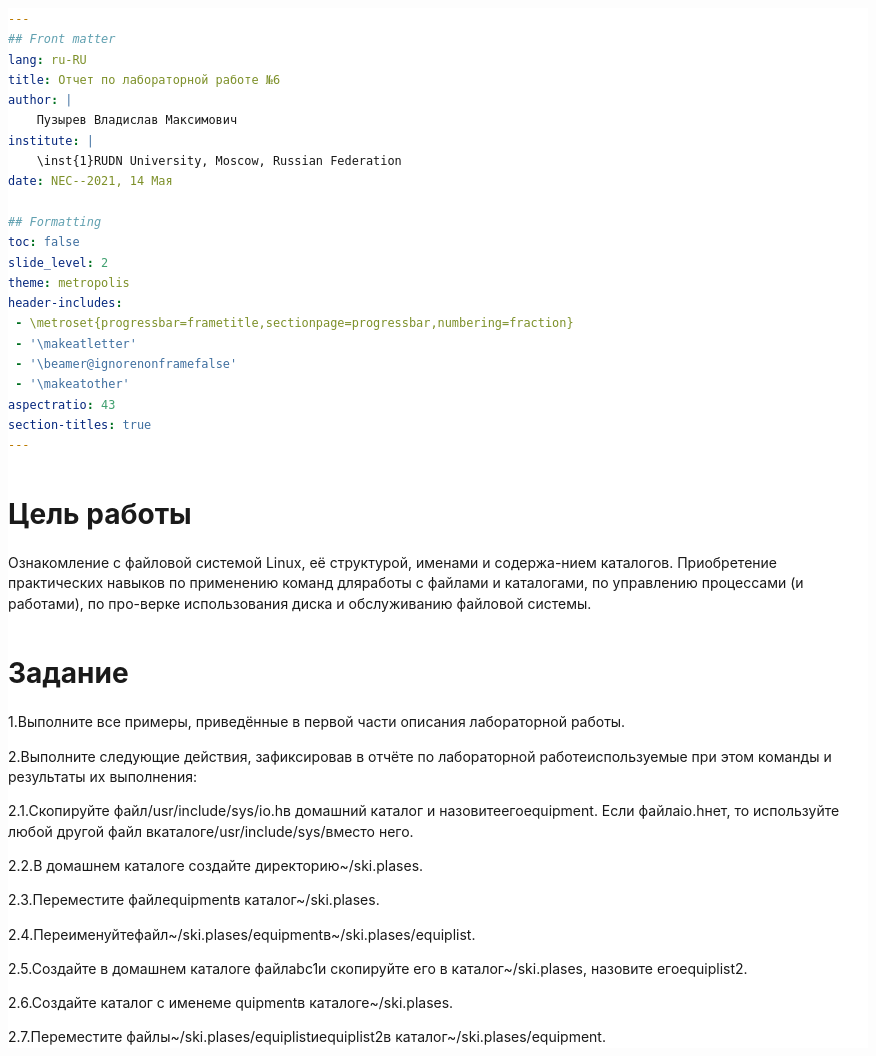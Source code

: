 ```yaml
---
## Front matter
lang: ru-RU
title: Отчет по лабораторной работе №6
author: |
	Пузырев Владислав Максимович
institute: |
	\inst{1}RUDN University, Moscow, Russian Federation
date: NEC--2021, 14 Maя

## Formatting
toc: false
slide_level: 2
theme: metropolis
header-includes: 
 - \metroset{progressbar=frametitle,sectionpage=progressbar,numbering=fraction}
 - '\makeatletter'
 - '\beamer@ignorenonframefalse'
 - '\makeatother'
aspectratio: 43
section-titles: true
---
```


# Цель работы

Ознакомление с файловой системой Linux, её структурой, именами и содержа-нием каталогов. Приобретение практических навыков по применению команд дляработы с файлами и каталогами, по управлению процессами (и работами), по про-верке использования диска и обслуживанию файловой системы.


# Задание

1.Выполните все примеры, приведённые в первой части описания лабораторной работы.

2.Выполните следующие действия, зафиксировав в отчёте по лабораторной работеиспользуемые при этом команды и результаты их выполнения:

2.1.Скопируйте файл/usr/include/sys/io.hв домашний каталог и назовитеегоequipment. Если файлаio.hнет, то используйте любой другой файл вкаталоге/usr/include/sys/вместо него.

2.2.В домашнем каталоге создайте директорию~/ski.plases.

2.3.Переместите файлequipmentв каталог~/ski.plases.

2.4.Переименуйтефайл~/ski.plases/equipmentв~/ski.plases/equiplist.

2.5.Создайте в домашнем каталоге файлabc1и скопируйте его в каталог~/ski.plases, 
назовите егоequiplist2.

2.6.Создайте каталог с именемe quipmentв каталоге~/ski.plases.

2.7.Переместите файлы~/ski.plases/equiplistиequiplist2в каталог~/ski.plases/equipment.
